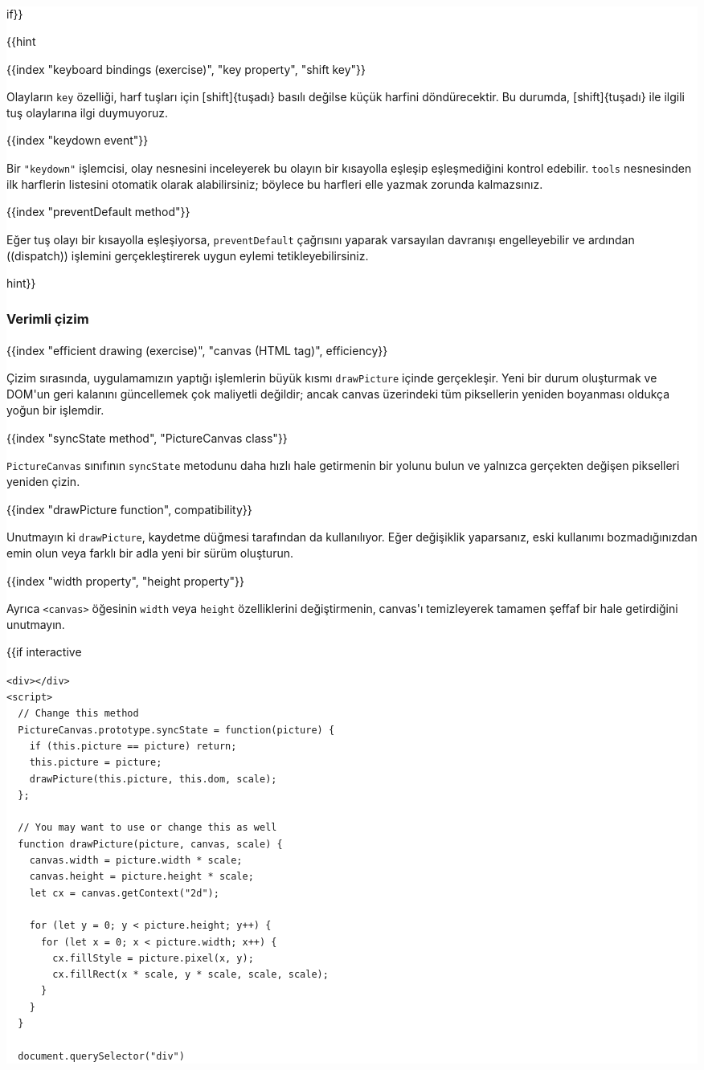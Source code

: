 if}}

{{hint

{{index "keyboard bindings (exercise)", "key property", "shift key"}}

Olayların `key` özelliği, harf tuşları için [shift]{tuşadı} basılı değilse küçük harfini döndürecektir. Bu durumda, [shift]{tuşadı} ile ilgili tuş olaylarına ilgi duymuyoruz.

{{index "keydown event"}}

Bir `"keydown"` işlemcisi, olay nesnesini inceleyerek bu olayın bir kısayolla eşleşip eşleşmediğini kontrol edebilir. `tools` nesnesinden ilk harflerin listesini otomatik olarak alabilirsiniz; böylece bu harfleri elle yazmak zorunda kalmazsınız.

{{index "preventDefault method"}}

Eğer tuş olayı bir kısayolla eşleşiyorsa, `preventDefault` çağrısını yaparak varsayılan davranışı engelleyebilir ve ardından ((dispatch)) işlemini gerçekleştirerek uygun eylemi tetikleyebilirsiniz.

hint}}

### Verimli çizim

{{index "efficient drawing (exercise)", "canvas (HTML tag)", efficiency}}

Çizim sırasında, uygulamamızın yaptığı işlemlerin büyük kısmı `drawPicture` içinde gerçekleşir. Yeni bir durum oluşturmak ve DOM'un geri kalanını güncellemek çok maliyetli değildir; ancak canvas üzerindeki tüm piksellerin yeniden boyanması oldukça yoğun bir işlemdir.

{{index "syncState method", "PictureCanvas class"}}

`PictureCanvas` sınıfının `syncState` metodunu daha hızlı hale getirmenin bir yolunu bulun ve yalnızca gerçekten değişen pikselleri yeniden çizin.

{{index "drawPicture function", compatibility}}

Unutmayın ki `drawPicture`, kaydetme düğmesi tarafından da kullanılıyor. Eğer değişiklik yaparsanız, eski kullanımı bozmadığınızdan emin olun veya farklı bir adla yeni bir sürüm oluşturun.

{{index "width property", "height property"}}

Ayrıca `<canvas>` öğesinin `width` veya `height` özelliklerini değiştirmenin, canvas'ı temizleyerek tamamen şeffaf bir hale getirdiğini unutmayın.

{{if interactive

```{test: no, lang: html}
<div></div>
<script>
  // Change this method
  PictureCanvas.prototype.syncState = function(picture) {
    if (this.picture == picture) return;
    this.picture = picture;
    drawPicture(this.picture, this.dom, scale);
  };

  // You may want to use or change this as well
  function drawPicture(picture, canvas, scale) {
    canvas.width = picture.width * scale;
    canvas.height = picture.height * scale;
    let cx = canvas.getContext("2d");

    for (let y = 0; y < picture.height; y++) {
      for (let x = 0; x < picture.width; x++) {
        cx.fillStyle = picture.pixel(x, y);
        cx.fillRect(x * scale, y * scale, scale, scale);
      }
    }
  }

  document.querySelector("div")
```